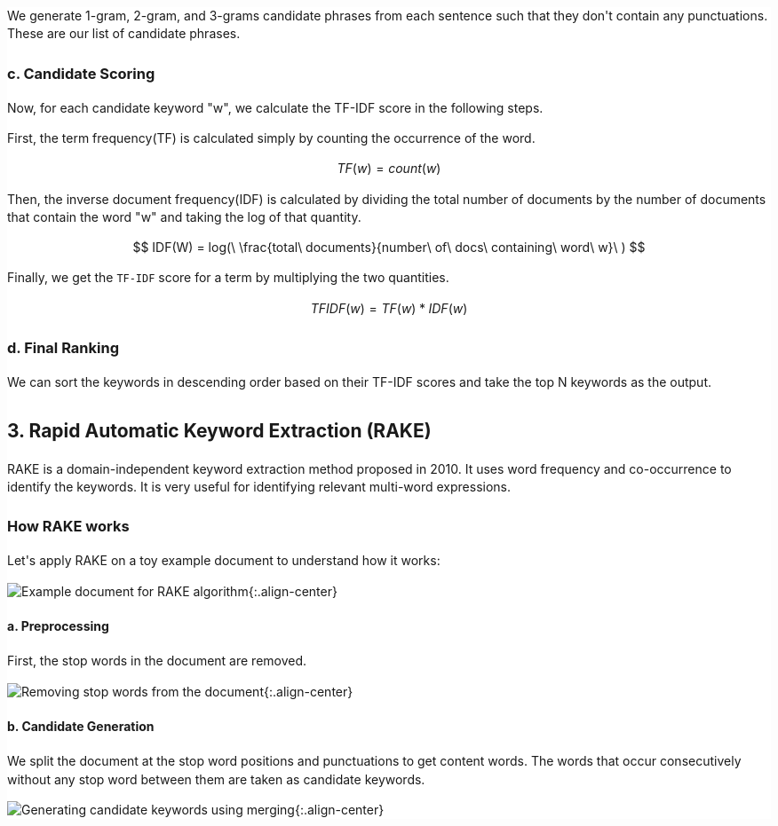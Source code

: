 We generate 1-gram, 2-gram, and 3-grams candidate phrases from each sentence such that they don't contain any punctuations. These are our list of candidate phrases.

### c. Candidate Scoring

Now, for each candidate keyword "w", we calculate the TF-IDF score in the following steps.

First, the term frequency(TF) is calculated simply by counting the occurrence of the word.

$$
TF(w) = count(w)
$$

Then, the inverse document frequency(IDF) is calculated by dividing the total number of documents by the number of documents that contain the word "w" and taking the log of that quantity.

$$
IDF(W) = log(\ \frac{total\ documents}{number\ of\ docs\ containing\ word\ w}\ )
$$

Finally, we get the `TF-IDF` score for a term by multiplying the two quantities.

$$
TFIDF(w) = TF(w) * IDF(w)
$$

### d. Final Ranking

We can sort the keywords in descending order based on their TF-IDF scores and take the top N keywords as the output.

## 3. Rapid Automatic Keyword Extraction (RAKE)

RAKE is a domain-independent keyword extraction method proposed in 2010. It uses word frequency and co-occurrence to identify the keywords. It is very useful for identifying relevant multi-word expressions.

### How RAKE works

Let's apply RAKE on a toy example document to understand how it works:

![Example document for RAKE algorithm](/images/keyword-sentence.png){:.align-center}

#### a. Preprocessing

First, the stop words in the document are removed.

![Removing stop words from the document](/images/keyword-stopwords-removal.png){:.align-center}

#### b. Candidate Generation

We split the document at the stop word positions and punctuations to get content words. The words that occur consecutively without any stop word between them are taken as candidate keywords.

![Generating candidate keywords using merging](/images/keyword-split-at-stopwords.png){:.align-center}
